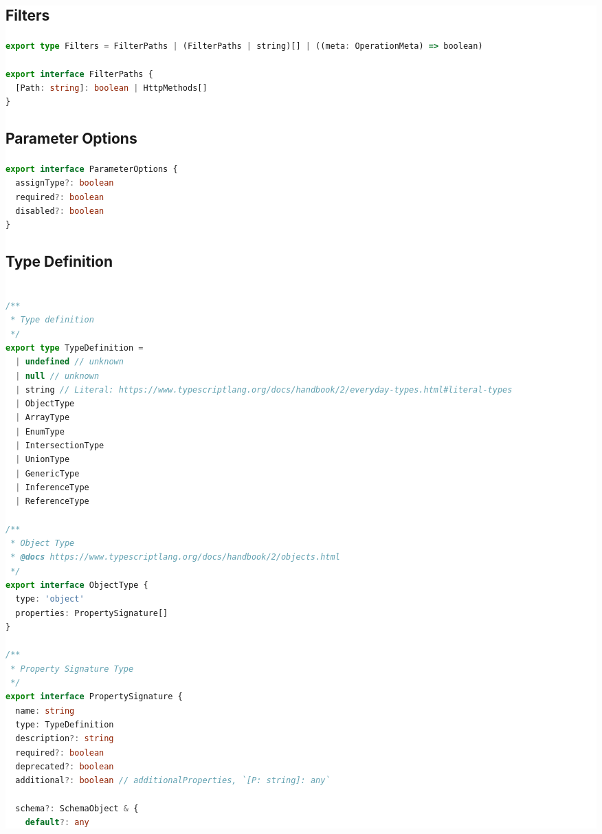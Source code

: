 ## Filters

```ts
export type Filters = FilterPaths | (FilterPaths | string)[] | ((meta: OperationMeta) => boolean)

export interface FilterPaths {
  [Path: string]: boolean | HttpMethods[]
}
```

## Parameter Options

```ts
export interface ParameterOptions {
  assignType?: boolean
  required?: boolean
  disabled?: boolean
}
```

## Type Definition

```ts

/**
 * Type definition
 */
export type TypeDefinition =
  | undefined // unknown
  | null // unknown
  | string // Literal: https://www.typescriptlang.org/docs/handbook/2/everyday-types.html#literal-types
  | ObjectType
  | ArrayType
  | EnumType
  | IntersectionType
  | UnionType
  | GenericType
  | InferenceType
  | ReferenceType

/**
 * Object Type
 * @docs https://www.typescriptlang.org/docs/handbook/2/objects.html
 */
export interface ObjectType {
  type: 'object'
  properties: PropertySignature[]
}

/**
 * Property Signature Type
 */
export interface PropertySignature {
  name: string
  type: TypeDefinition
  description?: string
  required?: boolean
  deprecated?: boolean
  additional?: boolean // additionalProperties, `[P: string]: any`

  schema?: SchemaObject & {
    default?: any
```